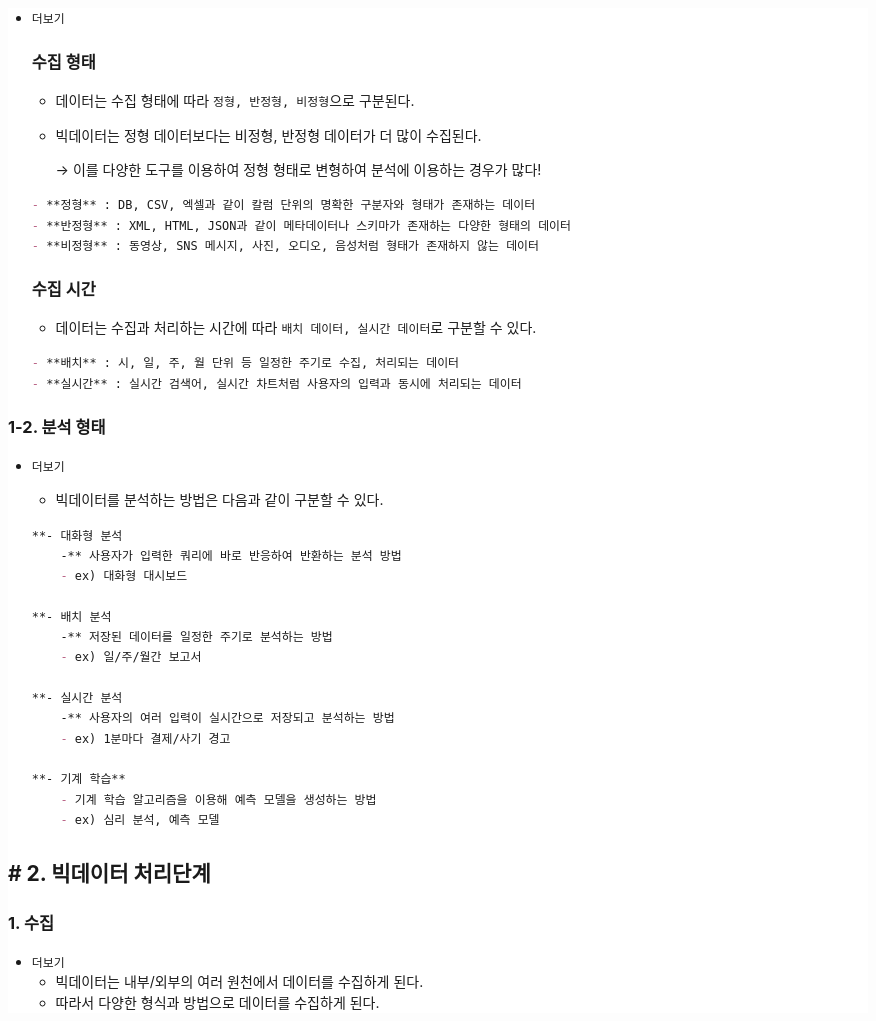 - `더보기`

    ### 수집 형태

    - 데이터는 수집 형태에 따라 `정형, 반정형, 비정형`으로 구분된다.
    - 빅데이터는 정형 데이터보다는 비정형, 반정형 데이터가 더 많이 수집된다.

        → 이를 다양한 도구를 이용하여 정형 형태로 변형하여 분석에 이용하는 경우가 많다!

    ```markdown
    - **정형** : DB, CSV, 엑셀과 같이 칼럼 단위의 명확한 구분자와 형태가 존재하는 데이터
    - **반정형** : XML, HTML, JSON과 같이 메타데이터나 스키마가 존재하는 다양한 형태의 데이터
    - **비정형** : 동영상, SNS 메시지, 사진, 오디오, 음성처럼 형태가 존재하지 않는 데이터
    ```

    ### 수집 시간

    - 데이터는 수집과 처리하는 시간에 따라 `배치 데이터, 실시간 데이터`로 구분할 수 있다.

    ```markdown
    - **배치** : 시, 일, 주, 월 단위 등 일정한 주기로 수집, 처리되는 데이터
    - **실시간** : 실시간 검색어, 실시간 차트처럼 사용자의 입력과 동시에 처리되는 데이터
    ```

### 1-2. 분석 형태

- `더보기`
    - 빅데이터를 분석하는 방법은 다음과 같이 구분할 수 있다.

    ```markdown
    **- 대화형 분석
    	-** 사용자가 입력한 쿼리에 바로 반응하여 반환하는 분석 방법
    	- ex) 대화형 대시보드

    **- 배치 분석
    	-** 저장된 데이터를 일정한 주기로 분석하는 방법
    	- ex) 일/주/월간 보고서

    **- 실시간 분석
    	-** 사용자의 여러 입력이 실시간으로 저장되고 분석하는 방법
    	- ex) 1분마다 결제/사기 경고
     
    **- 기계 학습**
    	- 기계 학습 알고리즘을 이용해 예측 모델을 생성하는 방법
    	- ex) 심리 분석, 예측 모델
    ```

## # 2. 빅데이터 처리단계


### 1. 수집

- `더보기`
    - 빅데이터는 내부/외부의 여러 원천에서 데이터를 수집하게 된다.
    - 따라서 다양한 형식과 방법으로 데이터를 수집하게 된다.
